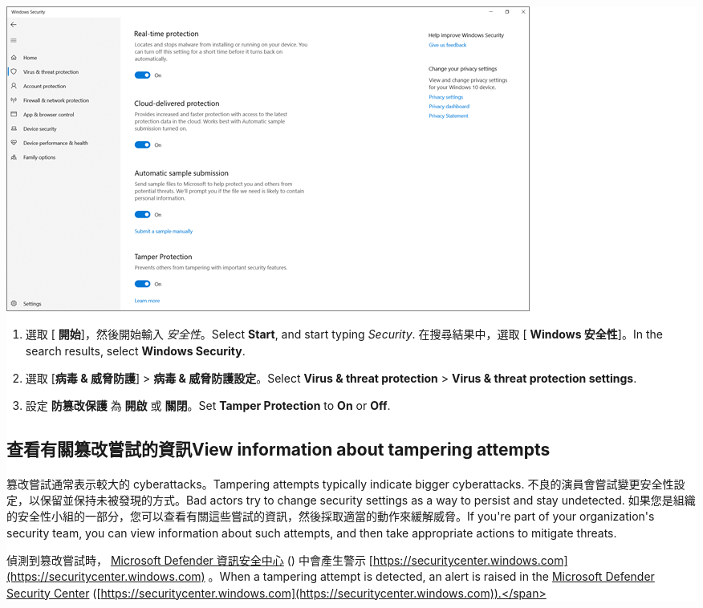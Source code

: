 ![在 Windows 10 家用版中開啟防篡改保護](images/tamperprotectionturnedon.png)

1. <span data-ttu-id="bd685-248">選取 [ **開始**]，然後開始輸入 *安全性*。</span><span class="sxs-lookup"><span data-stu-id="bd685-248">Select **Start**, and start typing *Security*.</span></span> <span data-ttu-id="bd685-249">在搜尋結果中，選取 [ **Windows 安全性**]。</span><span class="sxs-lookup"><span data-stu-id="bd685-249">In the search results, select **Windows Security**.</span></span>

2. <span data-ttu-id="bd685-250">選取 [**病毒 & 威脅防護**]  >  **病毒 & 威脅防護設定**。</span><span class="sxs-lookup"><span data-stu-id="bd685-250">Select **Virus & threat protection** > **Virus & threat protection settings**.</span></span>

3. <span data-ttu-id="bd685-251">設定 **防篡改保護** 為 **開啟** 或 **關閉**。</span><span class="sxs-lookup"><span data-stu-id="bd685-251">Set **Tamper Protection** to **On** or **Off**.</span></span>

## <a name="view-information-about-tampering-attempts"></a><span data-ttu-id="bd685-252">查看有關篡改嘗試的資訊</span><span class="sxs-lookup"><span data-stu-id="bd685-252">View information about tampering attempts</span></span>

<span data-ttu-id="bd685-253">篡改嘗試通常表示較大的 cyberattacks。</span><span class="sxs-lookup"><span data-stu-id="bd685-253">Tampering attempts typically indicate bigger cyberattacks.</span></span> <span data-ttu-id="bd685-254">不良的演員會嘗試變更安全性設定，以保留並保持未被發現的方式。</span><span class="sxs-lookup"><span data-stu-id="bd685-254">Bad actors try to change security settings as a way to persist and stay undetected.</span></span> <span data-ttu-id="bd685-255">如果您是組織的安全性小組的一部分，您可以查看有關這些嘗試的資訊，然後採取適當的動作來緩解威脅。</span><span class="sxs-lookup"><span data-stu-id="bd685-255">If you're part of your organization's security team, you can view information about such attempts, and then take appropriate actions to mitigate threats.</span></span>

<span data-ttu-id="bd685-256">偵測到篡改嘗試時， [Microsoft Defender 資訊安全中心](/microsoft-365/security/defender-endpoint/portal-overview) () 中會產生警示 [https://securitycenter.windows.com](https://securitycenter.windows.com) 。</span><span class="sxs-lookup"><span data-stu-id="bd685-256">When a tampering attempt is detected, an alert is raised in the [Microsoft Defender Security Center](/microsoft-365/security/defender-endpoint/portal-overview) ([https://securitycenter.windows.com](https://securitycenter.windows.com)).</span></span>

